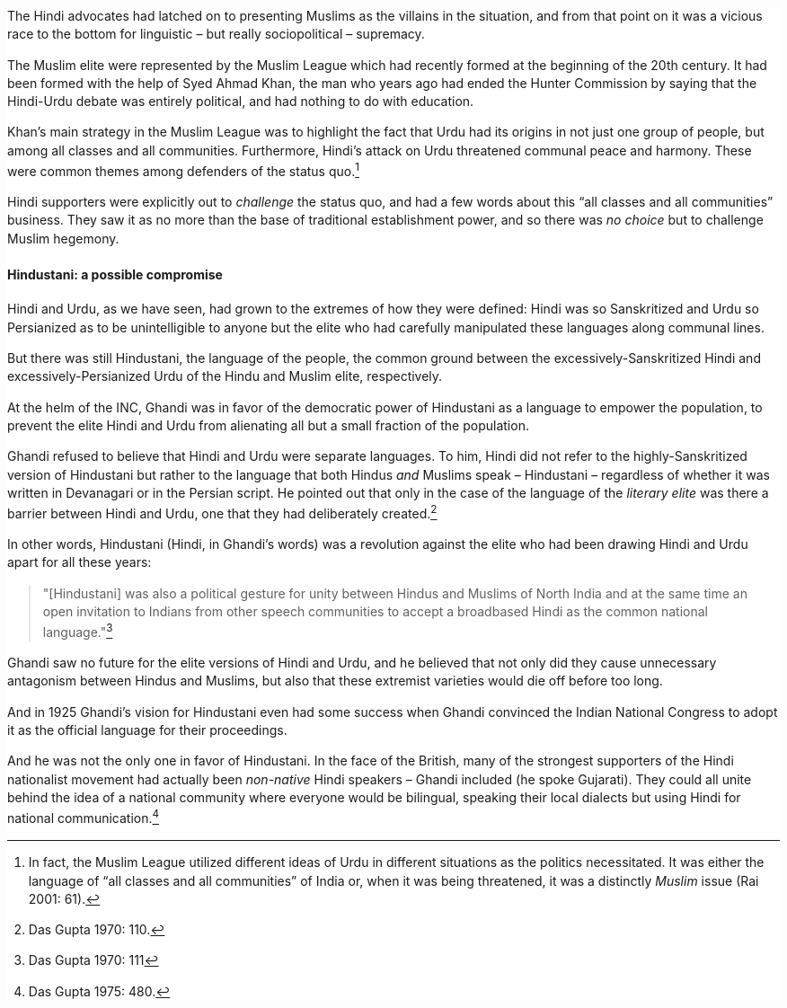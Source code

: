 The Hindi advocates had latched on to presenting Muslims as the villains in the situation, and from that point on it was a vicious race to the bottom for linguistic – but really sociopolitical – supremacy.

The Muslim elite were represented by the Muslim League which had recently formed at the beginning of the 20th century. It had been formed with the help of Syed Ahmad Khan, the man who years ago had ended the Hunter Commission by saying that the Hindi-Urdu debate was entirely political, and had nothing to do with education. 

Khan’s main strategy in the Muslim League was to highlight the fact that Urdu had its origins in not just one group of people, but among all classes and all communities. Furthermore, Hindi’s attack on Urdu threatened communal peace and harmony. These were common themes among defenders of the status quo.[^115]

Hindi supporters were explicitly out to *challenge* the status quo, and had a few words about this “all classes and all communities” business. They saw it as no more than the base of traditional establishment power, and so there was *no choice* but to challenge Muslim hegemony.

#### Hindustani: a possible compromise

Hindi and Urdu, as we have seen, had grown to the extremes of how they were defined: Hindi was so Sanskritized and Urdu so Persianized as to be unintelligible to anyone but the elite who had carefully manipulated these languages along communal lines.

But there was still Hindustani, the language of the people, the common ground between the excessively-Sanskritized Hindi and excessively-Persianized Urdu of the Hindu and Muslim elite, respectively. 

At the helm of the INC, Ghandi was in favor of the democratic power of Hindustani as a language to empower the population, to prevent the elite Hindi and Urdu from alienating all but a small fraction of the population. 

Ghandi refused to believe that Hindi and Urdu were separate languages. To him, Hindi did not refer to the highly-Sanskritized version of Hindustani but rather to the language that both Hindus *and* Muslims speak – Hindustani – regardless of whether it was written in Devanagari or in the Persian script. He pointed out that only in the case of the language of the *literary elite* was there a barrier between Hindi and Urdu, one that they had deliberately created.[^116]

In other words, Hindustani (Hindi, in Ghandi’s words) was a revolution against the elite who had been drawing Hindi and Urdu apart for all these years:

>"[Hindustani] was also a political gesture for unity between Hindus and Muslims of North India and at the same time an open invitation to Indians from other speech communities to accept a broadbased Hindi as the common national language."[^117]

Ghandi saw no future for the elite versions of Hindi and Urdu, and he believed that not only did they cause unnecessary antagonism between Hindus and Muslims, but also that these extremist varieties would die off before too long.

And in 1925 Ghandi’s vision for Hindustani even had some success when Ghandi convinced the Indian National Congress to adopt it as the official language for their proceedings.

And he was not the only one in favor of Hindustani. In the face of the British, many of the strongest supporters of the Hindi nationalist movement had actually been *non-native* Hindi speakers – Ghandi included (he spoke Gujarati). They could all unite behind the idea of a national community where everyone would be bilingual, speaking their local dialects but using Hindi for national communication.[^118]


[^1]: Quoted in King (1992: 184). The student continues: “If the purity of Hindi is to consist in its exclusion of Mussulman words, we shall require to study Persian and Arabic in order to ascertain which of the words we are in the habit of issuing every day is Arabic or Persian, and which is Hindi. With our present knowledge we can tell that a word is Sanscrit, or not Sanscrit but if not Sanscrit, it may be English or Portuguese instead of Hindi for anything that we can tell. English words are becoming as completely naturalized in the villages as Arabic and Persian words, and that you call the Hindi will eventually merge in some future modification of the Oordoo, nor do we see any great cause of regret in this prospect.”
[^2]: The history of the spread of languages in India is complex and hard to pin down. In *The Indo-Aryan Languages*, Masica 1991: (1991: chapter 3) provides a detailed overview, which traces not only Sanskrit (and its predecessors) but also the rest of the languages that rose and fell over the millenia.
[^3]: Shukla 2006: 494.
[^4]: Thomson and Slocum 2018. It was perhaps around 1000 BCE – an approximate date at best – that all of the ancient poems were gathered together, with the addition of some newer materials, and reorganized them into the Rigveda (lit. ‘praise-knowledge”) that we have today. Other arrangements of the poems with alterations for specific purposes, such as a rearrangement of the poems and alternate readings for the purpose of chanting, resulted in the other Vedas, the Samaveda, Yajurveda, and Atharvaveda. The Vedas were accompanied by a growing body of commentary known as the Brāhmaṇas.
[^5]: In fact, the study of Sanskrit by philologist William Jones provided the inspiration for his observation about the relationship between the Indo-European languages: “The *Sanscrit* language, whatever be its antiquity, is of a wonderful structure; more perfect than the *Greek*, more copious than the *Latin*, and more exquisitely refined than either, yet bearing to both of them a stronger affinity, both in the roots of verbs and the forms of grammar, than could possibly have been produced by accident; so strong indeed, that no philologer could examine them all three, without believing them to have sprung from some common source, which, perhaps, no longer exists; there is a similar reason, though not quite so forcible, for supposing that both the *Gothic* and the *Celtic*, though blended with a very different idiom, had the same origin with the *Sanscrit*; and the old *Persian* might be added to the same family.”
[^6]: Cardona 2014: 116.
[^7]: The term “Sanskrit” generally refers to “Classical Sanskrit”. For discussions of the term “Vedic Sanskrit” see [^this page]:(http://www.rigveda.co.uk/), run by Prof. Karen Thomson of the University of Texas at Austin.
[^8]: This classification is not strictly chronological. That is, the Middle Indo-Aryan languages are not necessarily “younger” than (Classical) Sanskrit. In fact, some show linguistic features which reveal that they did not descend from the Sanskrit of the *Rigveda*, but rather other dialects that are in some respects even more archaic than Rigvedic Sanskrit (Oberlies 2004: 179).
[^8]: Oberlies 2014: 183.
[^9]: Shukla 2006: 494.
[^10]: Shackle and Snell 1990: 3.
[^11]: Shackle and Snell 1990: 4.
[^12]: Persian was not limited to Muslims, either. Elementary mosque-schools (*maktab*) conducted in Persian appealed even to Hindus who wanted a chance at working in the government bureaucracy. Certain Hindu castes, such as the Kayasths, became especially known for their knowledge of Persian and were often scribes, clerks, and administrators (Shackle and Snell 1990: 3). All of this is not to say that *all* Hindus were willing to accept Persian’s status, and Hindu elementary schools (*pāthsālā*) run by Hindu pandits (teachers) sprung up to rival the *maktab.* 
[^13]: One possible etymology given by Masica (1991: 28): < *kharā* ‘standing’, and so ‘stand[^ard dialect]:’.
[^14]: For a detailed description of foreign elements in Hindustani, see Chapter 4, and esp. §4.5, in Masica (1991).
[^15]: Though Khari Boli was a principally spoken dialect, there were some attempts at writing it, However, as a whole, there was no serious, sustained effort at producing any literary works in it. Interestingly, one of the leading poet of the 14th century, Amir Khusrau, devoted a long section of one of his poems (*Nūh sipihr*, “Nine Heavens”) to praise of India. He praised “Indian speech” – that is, Khari Boli - saying that it was better than Persian or Turkish because of its “pleasing vocabulary.” Despite this praise, Khusrau himself wrote very little in Khari Boli, and evidently didn’t consider any of what he did write worth saving. This, from a man distinguished in Persian and Arabic poetry, is one key confirmation of Khari Boli’s lack of prestige in North India at the time.
[^16]: Chand 1944: 28. 
[^17]: The name “Hindustani” would not catch on among its speakers until much later, around the 18th century. Hindustani went by many names, including (but not limited to) “Hindi”, “Dehlavi”, “Hindwi”, and “Rekhta” (Chand 1944: 86).
[^18]: Shackle and Snell 1990: 4.
[^19]: Shackle and Snell 1990: 4.
[^20]: Faruqi 2001: 76.
[^21]: Faruqi 2001: 74.
[^22]: Schmidt 2014: 315.
[^23]: Chand 1944: 29.
[^24]: Dakhani – whether it be considered Dakhani Hindi or Dakhani Urdu – is still spoken to this day, and  is centered in Hyderabad, the capital of Andhra Pradesh, with significant communities of Muslim speakers from the Deccan Plateau. The modern version also shows significant influence from the local Dravidian language Telugu. (Shapiro 2014: 277).
[^25]: What the actual spoken vernacular of the Mughal court was at is hard to know, but it does not appear that there was any *one* language that served this purpose, but rather “a diverse collection of languages, different languages for different people on different occasions.” This is true at least up to the 18th century. In the first Mughal emperor Babur’s (1483 – 1530) memoirs we find the Turki language, but by the time that Humayun (1508 – 1556) succeeded him, Babur only used Turki when he didn’t want people to understand a conversation he was having. Still, Akbar’s (142 – 1605) wet nurse spoke Turki, and Akbar himself wanted his son to learn it. Persian was, of course, the language of the courts and of anything official, but apart from native-born Iranians, it was no one’s first language (Lelyveld 1994: 65).
[^26]: There were two main factors that helped Braj gain this prestige: First, an explosion of poetry dedicated to the Hindu deity Krishna in the 16th century. **This poetry provided the basis for the use of Braj in a variety of genres.** One of the great works of Braj poetry praising Krishna was by (the semi-legendary) Surdas, a blind poet and singer. Second, the Mughal capital around this time was in Agra, in northern India where the Taj Mahal would later be built. Agra was already dominated by Braj, and being the literary language of the capital only furthered its prestige.
[^27]: Dua 2006b.: 1134.
[^28]: Shackle and Snell 1990: 5.
[^29]: Faruqi 2001: 115.
[^30]: Persian lexicography of the  14th-15th centuries indicates that while Hindustani was making inroads into Persian’s dominance, a large number of people were still reading Persian (Faruqi 2001: 116).
[^32]: At least, this is what Rekhtah originally referred to. It soon came to refer to the very language that that genre was being composed in, and poets began writing in all sorts of different genres of poetry, all still in Rekhtah. Finally – and just to add to the confusion – Rekhtah came to refer just to the plain Hindustani language of the area. 
[^33]: The Hindus of North India were initially content with Braj and Awadhi, although many of them were attracted to Urdu (especially those in close contact with the Muslim administration) (Das Gupta 1970: 52).
[^34]: Faruqi 2001: 119.
[^35]: Chand 1944: 52.
[^36]: According to Muhammad Aufi’s *Pure Essences of the Intellect* (*Lubab ul-albab*), the great poet Amir Khusrau (1253 – 1325) wrote some verses in what he referred to as *Hindvī*, but did not regard them as any sort of serious effort. Hindi/Hindvi had not yet developed enough prestige for any author to be willing to publish in it.
[^37]: Chand 1944: 29.
[^38]: For Braj, see footnote 26; Avadhi was popularized as a literary language by poets such as Kabir and Malik Muhammad Jayasi, and on the foundations they laid such great works as Tulasidas’ *Ramcharitamanas* was written.
[^39]: According to Faruqi (2001: 129), the exact info of Wali’s birth are not known with perfect accuracy. He was born in 1665 or 1667, possibly in Aurangabad but also possibly in Gujarat. Regarding the date of his death, it is likely that Wali died in 1707/8. This is the date of his final manuscript, and given the remarkable state of preservation of his works, it seems unlikely that Wali’s literary record, so to speak, would just cut off abruptly. Furthermore, Wali mentions a number of Persian contemporaries, as well as three Dakhani ones, but not a single Rekhtah poet of the north, perhaps because he was not around to see Rekhtah become a major presence in Delhi beginning around 1710.
[^40]: Further evidence of Wali’s lasting appeal is that about one hundred manuscripts of his *dīwāns*, or collections of poetry, have survived three centuries of intense political and social change that would come after him.
[^41]: Faruqi 2001: 138.
[^42]: This obsession became so extreme – the story goes – that Mir wouldn’t even speak to his travelling companions for the duration of a trip from Delhi to Lucknow out of fear that his own speech would be corrupted (Rai 2001: 74). Ironically, when Lucknow became the center of the Muslim aristocracy, their obsession with Persianization would make the one in Delhi look mild.
[^43]: The most prominent story told about Wali and his time in Delhi goes a long way towards explaining the intellectual attitude of the Delhi elite of the time – and even now. The main story, as told by Mir, can be summarized as follows: “When Wali arrived in Delhi in 1700, he consulted with Shah Gulshan, a saint and poet. Shah Gulshan advised him to make use of the Persian literary tradition, rather than the new-fangled language he had brought. Wali took the advice to heart, and when he went back to Delhi in 1720 with a new diwan, it took the city by storm and everyone adopted his style of poetry.”
[^44]: In a letter dated August 15, 1967, Habib ur-Rahman al-Siddiqi Merathi, an educated man from a distinguished family from Meerut who considered his speech the same as that of Delhi, wrote “[Wali]: has been given too much of a *boost*; he needs to be *debunked*.” Two weeks later he added that “[Wali]: learned [proper]: Urdu when he came to Delhi; its not that he taught [proper]: Urdu to the people of Delhi” (italics in original; quoted in Faruqi 2001: 130, note 2).
[^45]: Lexicographer Syed Maulvi Ahmed Dehalvi, author of *Farhang-i-Asafiya*, derogatorily calls the Hindustani of the people “Purdu”, while “Urdu” is restricted to the dialect of the elite. He adds (quoted in  Rai 2001: 76): “…Nor do we approve of that Urdu which is used by the Christians of Hindustan, by newly-converted Muslims, by foreigners newly arrived, by their cooks and attendants, and by rural folk from the Eastern districts…”
[^46]: Regarding the origins of the  term, in the mid-18th century we find leading Delhi poets such as Mir and Arzu using phrases with the word *urdū* to describe the royal city, Delhi. 46 Mir, for example, describes Rekhta as being spoken in the *urdū-e mu’allā* – the royal city.46 Around the same time, Arzu stated that the Persian of the *urdū* was the “true” Persian.
[^47]: Rai 2001: 74.
[^48]: Masica 1991: 29.
[^49]: Shackle and Snell 1990: 6.
[^50]: Shackle and Snell 1990: 7.
[^51]: Lelyveld 1993: 669.
[^52]: Faruqi 2001: 31.
[^53]: Chand 1944: 32.
[^54]: This is part of the comically long subtitle to Gilchrist’s 1820 *The Stranger’s Infallible East-Indian Guide, or: Hindoostanee Multum in Parvo, as a Grammatical Compendium of the Grand, Popular, and Military Language of All India (long, but improperly, called the Moors of Moorish Jargon)*. 
[^55]: Masica 1991: 29.
[^56]: As Gilchrist (1820: xiii-xiv) himself describes it, “In every case where a native of hindoostan wishes either to compose or to dictate anything to be translated from his own to another tongue, he constantly arranges his ideas and explains his meaning in hindoostanee, before it be committed to writing as a Persian epistle, or  a political document of any value.”
[^57]: Quoted in Lelyveld (1993: 670), from M. Atique Siddiqi’s (1963) Origins of Modern Hindustani Literature (Naya Kirab Garh).
[^58]: *Truly* painstaking work went into making the dictionary. Gilchrist began with “a” and slowly built on it, going to “ab”, then “abab”, “ababa”, “abach”, and so on and so forth, with his Hindustani employees telling him all the words that came to mind with each combination. 
[^59]: Shackle and Snell 1990: 7.
[^60]: Shapiro 2004: 281
[^61]: In fact, being the entrepreneur he was, Gilchrist even devised his own system for transliterating Hindustani into the Roman alphabet with the goal of  making it easier for the British to learn (though it didn’t catch on in the end) (Lelyveld 1993: 671).
[^62]: Dr. J.F. Ballantyne in Benares – the professor who had asked his students why they hated Hindi so much – was of the same mindset as GIlchrist, if not of even stronger convictions. He wanted to clearly distinguish Hindi from all of the other dialects of the masses, and he wanted to “define and affirm Hindi in terms of a standardized and Sanskritized language created by a vernacular elite” (Rai 2001: 25).
[^63]: To support this claim, Chand (1944: 88) quotes Jules Bloch, author of *La formation de la Language Marathe* (*The formation of the Marathi Language*): “Lallu Lal, sous l’inspiration du Dr. Gilchrist, changea tout cela en ecrivant son celebre Prem Sagar, dont les parties en prose etaient en somme de l’ourdou dont less [^sic]: mots Persans auraient ete remplaces partout par des  mots Indo-aryens…Le  nouveau dialecte donna une ‘langue franque’ aux Hindus”
[^64]: Das Gupta 1970: 52.
[^65]: Rai 2001: 24.
[^66]: The idea that there should be one language for Muslims – Hindustani – and one for the Hindus – Hindi – would not take root until the British assumed full control, at which point it was imposed fairly quickly. For example, the 1886 *Hobson-Jobson: A Glossary of Colloquial Anglo-Indian Words and Phrases, and of Kindred Terms, Etymological, Historical, Geographical and Discursive* by Henry Yule and Arthur Coke Burnell (417) defines Hindustani as “properly an adjective, but used substantively in two senses, viz. (a) a native of Hindustan, and (b) (*Hindūstānī zabān*) ‘the language of the country,’ **but in fact the language that the Mahommedans of Upper India, eventually the Mahommedans of the Deccan, developed out of the Hindi dialect** of the Doab chiefly, and the territory around Agra and Delhi, with a mixture of Persian vocables and phrases, and a readiness to adopt other foreign words. It is also called *Oordoo*, i.e. the language of the Urdu (‘Horde’) or Camp. **This language was for a long time a kind of Mahommedan *lingua franca* over all India, and still possesses that character over a large part of the country, and among certain classes. Even in Madras, where it least prevails, it is still recognized in native regiments as the language of intercourse between officers and men. Old fashioned Anglo-Indians used to call it the *Moors* (q.v.)” [emphasis added].
[^67]: Rai 2001: 25.
[^68]: Bhartendu Harishchandra, one of the pioneers of Modern Hindi, even acknowledged that in the middle of the 19th century, Urdu was the language of all polite speech in North India. 
[^69]: Rai 2001: 80.
[^70]: King 1992: 185.
[^71]: Rai 2001: 26.
[^72]: It was exactly this that the Court of the Directors of the East India Company advised in 1830: they wrote that “it is easier for the judge to acquire the language of the people than for the people to acquire the language of the judge.” (Quoted in King 1992: 185, from Malaviya, Madan Mohan *Court Character and Primary Education in N.W.P. and Oudh* (1897), Allahabad: Indian Press.)
[^73]: Not everyone saw it that way, though. For many, Urdu referred specifically to the highly-stylized, Persianized literary variety, and was different from (colloquial) Hindustani (Masica 1991: 30).
[^74]: Lelyveld 1993: 673; Rai 2001: 27.
[^76]: King 1992: 186.
[^77]: This would be Ahad Ali Khan Yakta in his *Code for Standard Speech* (*Dastūr ul-fasahāt*) (Faruqi 2001: 39).
[^78]: As late as December of 1858, the famous Urdu poet Ghalib was uncomfortable with the term Urdu, which he employed in the masculine (which meant “city”), rather than the feminine (which meant the language).
[^79]: One of the high points of Urdu literature can be found in the letters of Ghalib (died 1869), who was one of the greatest Urdu poets and one of the last who still felt equally at home in Persian (Shackle and Snell 1990: 8).
[^80]: Quoted in Chatterjee 1958.
[^81]: Rai 2001: 51
[^82]: Rai 2001: 72.
[^83]: The only problem with this was that it meant admitting defeat for those same centuries, admitting that ever since the golden days of Ancient India when Sanskrit was king, the Hindus had been defeated by the Muslims. This furthermore also entailed some “complex feats of accommodation, of adjusting and massaging the historical record” to make things all fit together nicely (Rai 2001: 72).
[^84]: King 1992: 182.
[^85]: When the Indian scholar, linguist, and historian Raja Sivaprasad petitioned the British on behalf of the Nagari script in 1868, he made sure to tell them that he was speaking on behalf of the Hindu middle class, who would be happy to accept to British rule. This sycophancy towards the British was of course accompanied by a complete denigration of the image of Muslims (Rai 2001: 35).
[^86]: Rai 2001: 37.
[^87]: King 1992: 183.
[^88]: In fact, they had originally wanted to publish in Sanskrit – they were all certainly proficient enough in it to do so – but were persuaded to write in Hindi. Unsurprisingly, their Hindi was full of Sanskrit influences.
[^89]: Rai 2001: 67.
[^90]: Rai 2001: 54.
[^91]: George Abraham Grierson, an administrator and linguist in India who wrote the monumental *Linguistic Survey of India*, commented that “these fanatics have confused alphabet with language. They say because a thing is written in  Deva-nagari [^sic]: therefore it is Hindi, the language of the Hindus, and because a thing is written in the Persian character therefore it is Urdu, the language of the Musalmans” (Grierson 1903-1928: Vol. IX, part 1, xiv).
[^92]: Thus in Bihar, the government officially implemented it, and it found great success. In 1881 began to be used in schools, and Kaithi texts began to appear more frequently. The move had its fair share of criticism; one Bengali educator, Dr. Rajendralal Mirtra, argued that using the script would disadvantage Biharis in the long-term, not only in that they would not have access to ancient and modern literature written in UP, but also economically (King 1992: 193).
[^93]: For example, that the Kaithi script was illegible and just as ambiguous as the Perso-Arabic script (which, as an abjad, does not typically mark vowels). These factors, some argued, made it unsuitable as a medium of education (King 1992: 193).
[^94]: Rai 2001: 52.
[^95]: Another writer, Shridhar Pathak, who was highly-respected for his poetry in both Hindustani and Braj, advocated for Hindustani and wrote its first major poem in 1886. Like Khattri, he saw Braj and Hindustani as two different language. To him, Hindustan had a much brighter future ahead of it, as more people understood it. He also thought that Hindi should have *one* language for its prose and poetry (King 1992: 189).
[^96]: Rai 2001: 85.
[^97]: Rai 2001: 84.
[^98]: Braj poetic tradition was in some ways the foundation of Hindi identity in that it provided a rival to the appeal of Islam, and they were not about to give that up to a dialect they perceived as being so close to Urdu (Rai 2001: 88).
[^99]: For example, Radha Charan Goswami, editor of a Hindi newspaper in Brindaban in the heart of the Braj area, criticized Hindustani, writing that it and Braj were the same language, and that nothing of any substance had ever been written in it. Furthermore, if Hindustani were to be accepted as the literary language of Hindi poetry, it would only help spread Urdu’s influence.
[^100]: 20 years later, in 1910, the first HSS convened in Benares to debate not *whether* Braj should be the literary language of poetry, but rather to what extent they should hold on to what was left of it. A complete reversal had occurred, with harsh condemnations of Braj as the enemy of Hindi (King 1992: 191).
[^101]: Interestingly, Prasad was not actually opposed to Persianized Urdu words in principle, just to the use of the Perso-Arabic script (Rai 2001: 39). King (1992: 188) also quotes one professor, Raj Kumar Sarvadhikari, commenting in 1882 that “Urdu is the dialect of the Muhammadan inhabitants and Hindi of the Hindus.”
[^102]: Rai 2001: 39.
[^103]: The incoherence was at least in part due to the 1813 Charter Act, which had established that the British East India Company would be responsible for educating Indians, but their objectives were vague at best and there was little planning of policies (Das Gupta 1970: 41).
[^104]: Rai 2001: 42.
[^105]: Thus, for example, the Secretary of NWP&O wrote to the Chief Commissioner in Oudh in 1871 that it would be politically dangerous for the government to support Hindi over Urdu (Rai 2001: 44).
[^106]: Rai 2001: 45.
[^107]: It is entirely possible, and even likely, that MacDonnell was in favor of this modification, which was called a mistake in the press. In the wake of riots in Kanpur which were the result of successful inter-community cooperation and coordination, the *Times of India* reported on 5 June 1900 that MacDonnell’s (original) order had been intended in large part to prevent the possibility of such future cooperation between different communities against the British. The 14 June 1900 *Pall Mall Gazette* even cites a wire from MacDonnell himself to support this (Rai 2001: 48).
[^108]: Quoted in Rai (2001: 46).
[^109]: Rai (2001:47) provides the example of MacDonnell providing an ultimatum to Mohsin-ul-Mulk, an “Aligarh bigwig”: either he could remain the Secretary of the Muhammadan Anglo-Oriental College, or he could oppose MacDonnell. Mohsin-ul-Mulk backed down.
[^110]: Shackle and Snell 1990: 11.
[^111]: King 1992: 195.
[^112]: Shackle and Snell 1990: 12.
[^113]: Shackle and Snell 1990: 13.
[^114]: Rai 2001: 57.
[^115]: In fact, the Muslim League utilized different ideas of Urdu in different situations as the politics necessitated. It was either the language of “all classes and all communities” of India or, when it was being threatened, it was a distinctly *Muslim* issue (Rai 2001: 61).
[^116]: Das Gupta 1970: 110. 
[^117]: Das Gupta 1970: 111
[^118]: Das Gupta 1975: 480.
[^119]: Highly enough, at least to ask a member of the Drafting Committee in the Constituent Assembly, one M. Satyanarayan, to add Urdu to the list of languages that had been prepared for the 8th schedule to the language chapter of the constitution.
[^120]: Rai 2001: 106.
[^121]: The very fact of Urdu’s centering in Pakistan now has itself been a driver of further Persianization. As Shackle and Snell 1990: describes it, “the style of most Urdu writing in Pakistan all too accurately reflects the bombastically Persianized register of the official media” (Shackle and Snell 1990: 19).
[^122]: Das Gupta 1970: 130.
[^123]: Ironically, even after partition, the majority of Urdu speakers would remain in India. Das Gupta (1970: 124) argues further: “Objectively speaking, it can be argued that the utilization of Urdu for political separatism was clearly against the interests of the Urdu speakers as well as the non-Urdu-speaking majority of the Muslims of undivided India.”
[^124]: Dua 2006a: 499.
[^125]: Many Hindi supporters realized that supporting Hindi to such an extent that writing a constitution would fail was not a winning strategy and reigned in the other supporters (Rai 2001: 110).
[^126]: Quoted in Rai 2001: 112.
[^127]: Das Gupta 1970: 136
[^128]: Das Gupta 1975: 481.
[^129]: Rai 2001: 114.
[^130]: Rai 2001: 16.
[^131]: Article 351 reads: “It shall be the duty of the Union to promote the spread of the Hindu language, to develop it so that it may serve as a medium of expression for all the elements of the composite culture of India and to secure its enrichment by assimilating without interfering with its genius, the forms, style and expressions used in Hindustani and in the other languages of India specified in  the Eight Schedule and by drawing, wherever necessary or desirable, for its vocabulary, primarily on Sanskrit and secondarily on other languages.”
[^132]: Rai 2001: 109. Of course the situation was a bit more complex; see Das Gupta 1970: 139-140 for more discussion of the political strategy of the HSS.
[^133]: Das Gupta 1970: 138
[^134]: Rai 2001: 117.
[^135]: Masica 1991: 9.
[^136]: Dua 2006b.: 1133.
[^137]: Shackle and Snell 1990: 17.
[^138]: Dua 2006b.: 1133.
[^139]: Masica 1991: 27.
[^140]: Masica 1991: 27.
[^141]: Kazakhstan’s [^recent switch]:(https://www.pri.org/stories/2017-11-09/kazakhstans-switch-cyrillic-latin-about-more-just-alphabets) from the Cyrillic to Latin alphabet is a good demonstration of how switching writing systems is a politically-motivated act tied to ideas of cultural identity. 